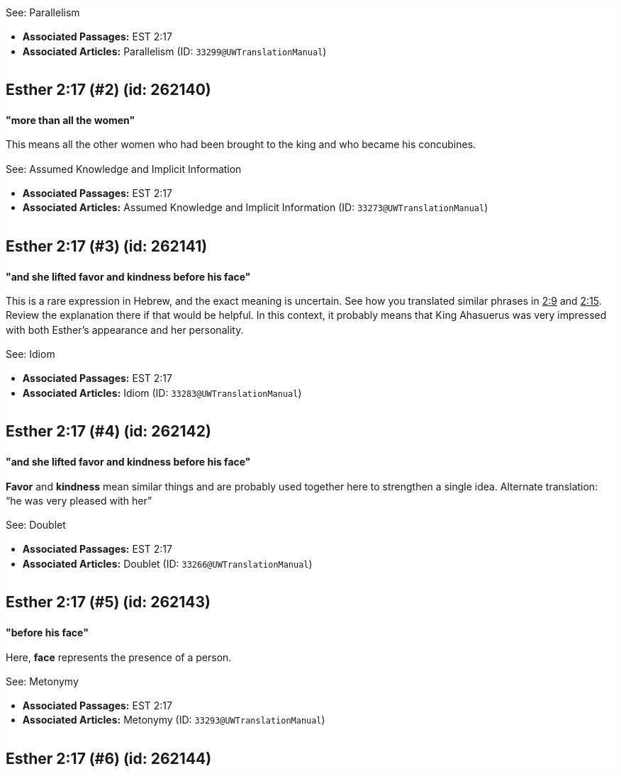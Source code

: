 See: Parallelism

* **Associated Passages:** EST 2:17
* **Associated Articles:** Parallelism (ID: `33299@UWTranslationManual`)

## Esther 2:17 (#2) (id: 262140)

**"more than all the women"**

This means all the other women who had been brought to the king and who became his concubines.

See: Assumed Knowledge and Implicit Information

* **Associated Passages:** EST 2:17
* **Associated Articles:** Assumed Knowledge and Implicit Information (ID: `33273@UWTranslationManual`)

## Esther 2:17 (#3) (id: 262141)

**"and she lifted favor and kindness before his face"**

This is a rare expression in Hebrew, and the exact meaning is uncertain. See how you translated similar phrases in [2:9](https://ref.ly/Esth2:9) and [2:15](https://ref.ly/Esth2:15). Review the explanation there if that would be helpful. In this context, it probably means that King Ahasuerus was very impressed with both Esther’s appearance and her personality.

See: Idiom

* **Associated Passages:** EST 2:17
* **Associated Articles:** Idiom (ID: `33283@UWTranslationManual`)

## Esther 2:17 (#4) (id: 262142)

**"and she lifted favor and kindness before his face"**

**Favor** and **kindness** mean similar things and are probably used together here to strengthen a single idea. Alternate translation: “he was very pleased with her”

See: Doublet

* **Associated Passages:** EST 2:17
* **Associated Articles:** Doublet (ID: `33266@UWTranslationManual`)

## Esther 2:17 (#5) (id: 262143)

**"before his face"**

Here, **face** represents the presence of a person.

See: Metonymy

* **Associated Passages:** EST 2:17
* **Associated Articles:** Metonymy (ID: `33293@UWTranslationManual`)

## Esther 2:17 (#6) (id: 262144)
